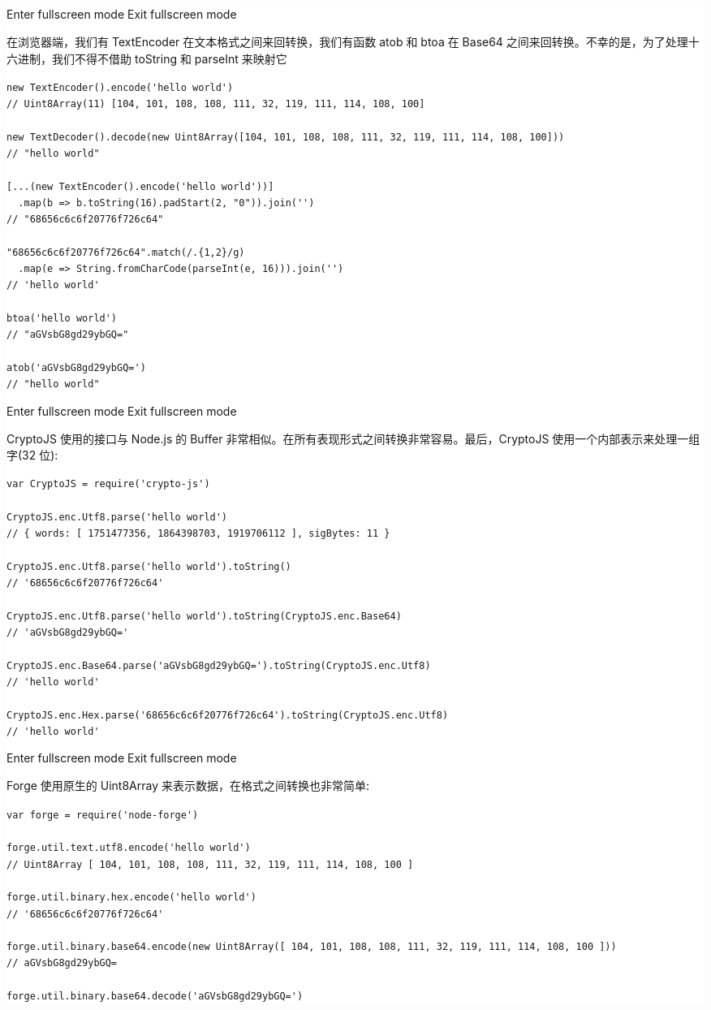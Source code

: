 
Enter fullscreen mode Exit fullscreen mode

在浏览器端，我们有 TextEncoder 在文本格式之间来回转换，我们有函数 atob 和 btoa 在 Base64 之间来回转换。不幸的是，为了处理十六进制，我们不得不借助 toString 和 parseInt 来映射它

```
new TextEncoder().encode('hello world')
// Uint8Array(11) [104, 101, 108, 108, 111, 32, 119, 111, 114, 108, 100]

new TextDecoder().decode(new Uint8Array([104, 101, 108, 108, 111, 32, 119, 111, 114, 108, 100]))
// "hello world"

[...(new TextEncoder().encode('hello world'))]
  .map(b => b.toString(16).padStart(2, "0")).join('')
// "68656c6c6f20776f726c64"

"68656c6c6f20776f726c64".match(/.{1,2}/g)
  .map(e => String.fromCharCode(parseInt(e, 16))).join('')
// 'hello world'

btoa('hello world')
// "aGVsbG8gd29ybGQ="

atob('aGVsbG8gd29ybGQ=')
// "hello world" 
```

Enter fullscreen mode Exit fullscreen mode

CryptoJS 使用的接口与 Node.js 的 Buffer 非常相似。在所有表现形式之间转换非常容易。最后，CryptoJS 使用一个内部表示来处理一组字(32 位):

```
var CryptoJS = require('crypto-js')

CryptoJS.enc.Utf8.parse('hello world')
// { words: [ 1751477356, 1864398703, 1919706112 ], sigBytes: 11 }

CryptoJS.enc.Utf8.parse('hello world').toString()
// '68656c6c6f20776f726c64'

CryptoJS.enc.Utf8.parse('hello world').toString(CryptoJS.enc.Base64)
// 'aGVsbG8gd29ybGQ='

CryptoJS.enc.Base64.parse('aGVsbG8gd29ybGQ=').toString(CryptoJS.enc.Utf8)
// 'hello world'

CryptoJS.enc.Hex.parse('68656c6c6f20776f726c64').toString(CryptoJS.enc.Utf8)
// 'hello world' 
```

Enter fullscreen mode Exit fullscreen mode

Forge 使用原生的 Uint8Array 来表示数据，在格式之间转换也非常简单:

```
var forge = require('node-forge')

forge.util.text.utf8.encode('hello world')
// Uint8Array [ 104, 101, 108, 108, 111, 32, 119, 111, 114, 108, 100 ]

forge.util.binary.hex.encode('hello world')
// '68656c6c6f20776f726c64'

forge.util.binary.base64.encode(new Uint8Array([ 104, 101, 108, 108, 111, 32, 119, 111, 114, 108, 100 ]))
// aGVsbG8gd29ybGQ=

forge.util.binary.base64.decode('aGVsbG8gd29ybGQ=')
```